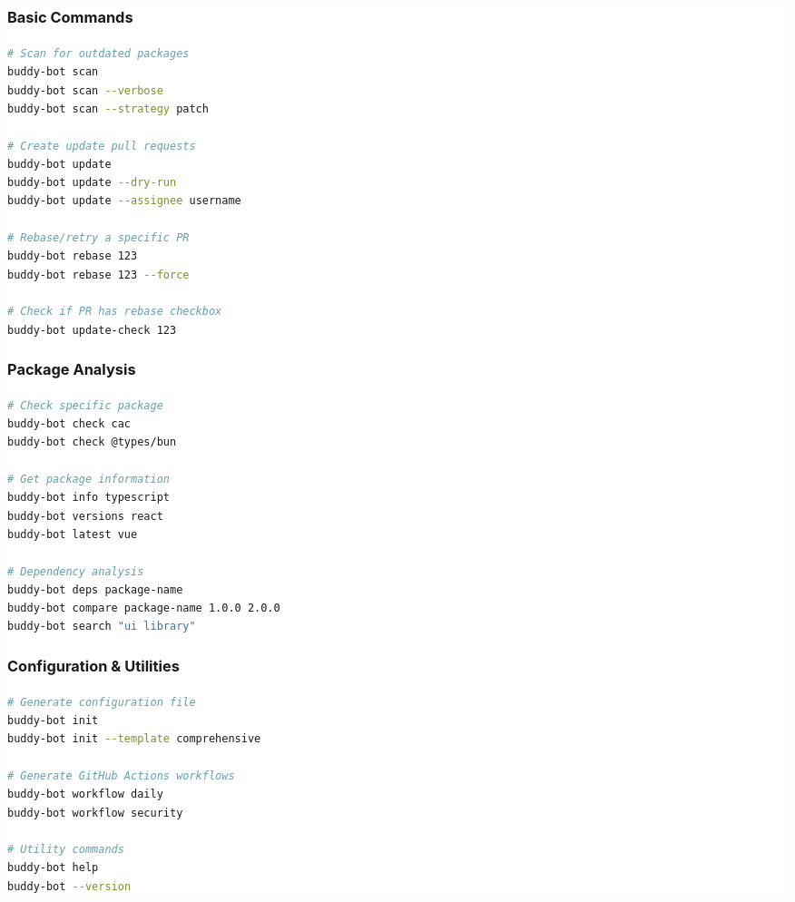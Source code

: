 ### Basic Commands

```bash
# Scan for outdated packages
buddy-bot scan
buddy-bot scan --verbose
buddy-bot scan --strategy patch

# Create update pull requests
buddy-bot update
buddy-bot update --dry-run
buddy-bot update --assignee username

# Rebase/retry a specific PR
buddy-bot rebase 123
buddy-bot rebase 123 --force

# Check if PR has rebase checkbox
buddy-bot update-check 123
```

### Package Analysis

```bash
# Check specific package
buddy-bot check cac
buddy-bot check @types/bun

# Get package information
buddy-bot info typescript
buddy-bot versions react
buddy-bot latest vue

# Dependency analysis
buddy-bot deps package-name
buddy-bot compare package-name 1.0.0 2.0.0
buddy-bot search "ui library"
```

### Configuration & Utilities

```bash
# Generate configuration file
buddy-bot init
buddy-bot init --template comprehensive

# Generate GitHub Actions workflows
buddy-bot workflow daily
buddy-bot workflow security

# Utility commands
buddy-bot help
buddy-bot --version
```
